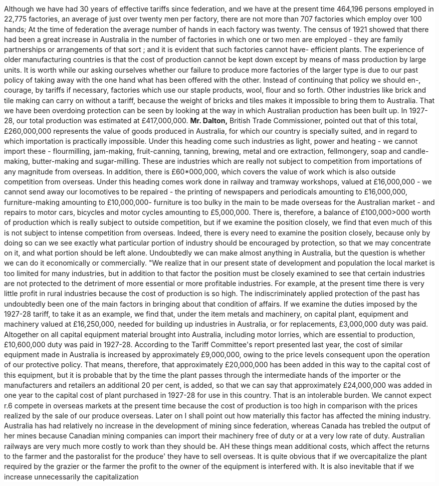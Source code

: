 Although we have had 30 years of effective tariffs since federation, and we have at the present time 464,196 persons employed in 22,775 factories, an average of just over twenty men per factory, there are not more than 707 factories which employ over 100 hands; At the time of federation the average number of hands in each factory was twenty. The census of 1921 showed that there had been a great increase in Australia in the number of factories in which one or two men are employed - they are family partnerships or arrangements of that sort ; and it is evident that such factories cannot have- efficient plants. The experience of older manufacturing countries is that the cost of production cannot be kept down except by means of mass production by large units. It is worth while our asking ourselves whether our failure to produce more factories of the larger type is due to our past policy of taking away with the one hand what has been offered with the other. Instead of continuing that policy we should en-, courage, by tariffs if necessary, factories which use our staple products, wool, flour and so forth. Other industries like brick and tile making can carry on without a tariff, because the weight of bricks and tiles makes it impossible to bring them to Australia. That we have been overdoing protection can be seen by looking at the way in which Australian production has been built up. In 1927-28, our total production was estimated at £417,000,000.  **Mr. Dalton,**  British Trade Commissioner, pointed out that of this total, £260,000,000 represents the value of goods produced in Australia, for which our country is specially suited, and in regard to which importation is practically impossible. Under this heading come such industries as light, power and heating - we cannot import these - flourmilling, jam-making, fruit-canning, tanning, brewing, metal and ore extraction, fellmongery, soap and candle-making, butter-making and sugar-milling. These are industries which are really not subject to competition from importations of any magnitude from overseas. In addition, there is £60*000,000, which covers the value of work which is also outside competition from overseas. Under this heading comes work done in railway and tramway workshops, valued at £16,000,000 - we cannot send away our locomotives to be repaired - the printing of newspapers and periodicals amounting to £16,000,000, furniture-making amounting to £10,000,000- furniture is too bulky in the main to be made overseas for the Australian market - and repairs to motor cars, bicycles and motor cycles amounting to £5,000,000. There is, therefore, a balance of £100,000&gt;000 worth of production which is really subject to outside competition, but if we examine the position closely, we find that even much of this is not subject to intense competition from overseas. Indeed, there is every need to examine the position closely, because only by doing so can we see exactly what particular portion of industry should be encouraged by protection, so that we may concentrate on it, and what portion should be left alone. Undoubtedly we can make almost anything in Australia, but the question is whether we can do it economically or commercially. "We realize that in our present state of development and population the local market is too limited for many industries, but in addition to that factor the position must be closely examined to see that certain industries are not protected to the detriment of more essential or more profitable industries. For example, at the present time there is very little profit in rural industries because the cost of production is so high. The indiscriminately applied protection of the past has undoubtedly been one of the main factors in bringing about that condition of affairs. If we examine the duties imposed by the 1927-28 tariff, to take it as an example, we find that, under the item metals and machinery, on capital plant, equipment and machinery valued at £16,250,000, needed for building up industries in Australia, or for replacements, £3,000,000 duty was paid. Altogether on all capital equipment material brought into Australia, including motor lorries, which are essential to production, £10,600,000 duty was paid in 1927-28. According to the Tariff Committee's report presented last year, the cost of similar equipment made in Australia is increased by approximately £9,000,000, owing to the price levels consequent upon the operation of our protective policy. That means, therefore, that approximately £20,000,000 has been added in this way to the capital cost of this equipment, but it is probable that by the time the plant passes through the intermediate hands of the importer or the manufacturers and retailers an additional 20 per cent, is added, so that we can say that approximately £24,000,000 was added in one year to the capital cost of plant purchased in 1927-28 for use in this country. That is an intolerable burden. We cannot expect r.6 compete in overseas markets at the present time because the cost of production is too high in comparison with the prices realized by the sale of our produce overseas. Later on I shall point out how materially this factor has affected the mining industry. Australia has had relatively no increase in the development of mining since federation, whereas Canada has trebled the output of her mines because Canadian mining companies can import their machinery free of duty or at a very low rate of duty. Australian railways are very much more costly to work than they should be. AH these things mean additional costs, which affect the returns to the farmer and the pastoralist for the produce' they have to sell overseas. It is quite obvious that if we overcapitalize the plant required by the grazier or the farmer the profit to the owner of the equipment is interfered with. It is also inevitable that if we increase unnecessarily the capitalization